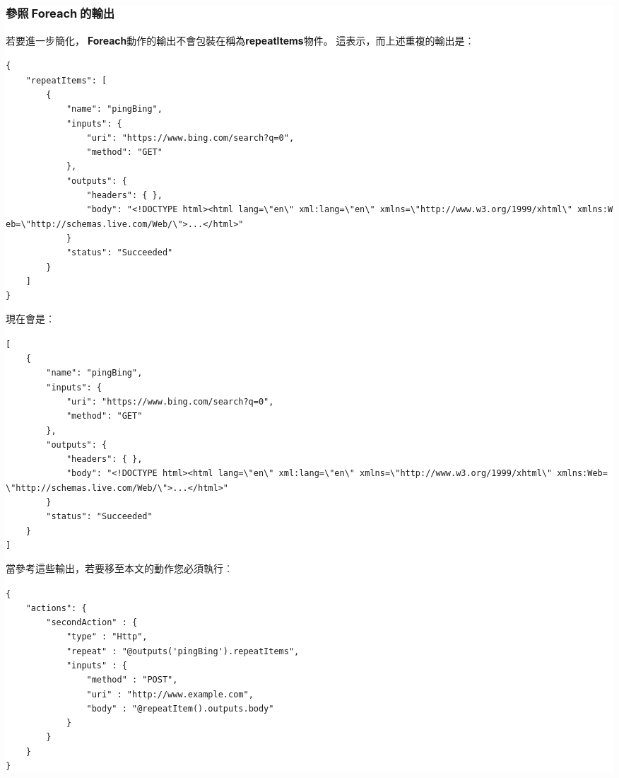 ### <a name="referencing-the-outputs-of-the-foreach"></a>參照 Foreach 的輸出
若要進一步簡化， **Foreach**動作的輸出不會包裝在稱為**repeatItems**物件。 這表示，而上述重複的輸出是︰

```
{
    "repeatItems": [
        {
            "name": "pingBing",
            "inputs": {
                "uri": "https://www.bing.com/search?q=0",
                "method": "GET"
            },
            "outputs": {
                "headers": { },
                "body": "<!DOCTYPE html><html lang=\"en\" xml:lang=\"en\" xmlns=\"http://www.w3.org/1999/xhtml\" xmlns:Web=\"http://schemas.live.com/Web/\">...</html>"
            }
            "status": "Succeeded"
        }
    ]
}
```

現在會是︰

```
[
    {
        "name": "pingBing",
        "inputs": {
            "uri": "https://www.bing.com/search?q=0",
            "method": "GET"
        },
        "outputs": {
            "headers": { },
            "body": "<!DOCTYPE html><html lang=\"en\" xml:lang=\"en\" xmlns=\"http://www.w3.org/1999/xhtml\" xmlns:Web=\"http://schemas.live.com/Web/\">...</html>"
        }
        "status": "Succeeded"
    }
]
```

當參考這些輸出，若要移至本文的動作您必須執行︰

```
{
    "actions": {
        "secondAction" : {
            "type" : "Http",
            "repeat" : "@outputs('pingBing').repeatItems",
            "inputs" : {
                "method" : "POST",
                "uri" : "http://www.example.com",
                "body" : "@repeatItem().outputs.body"
            }
        }
    }
}
```
